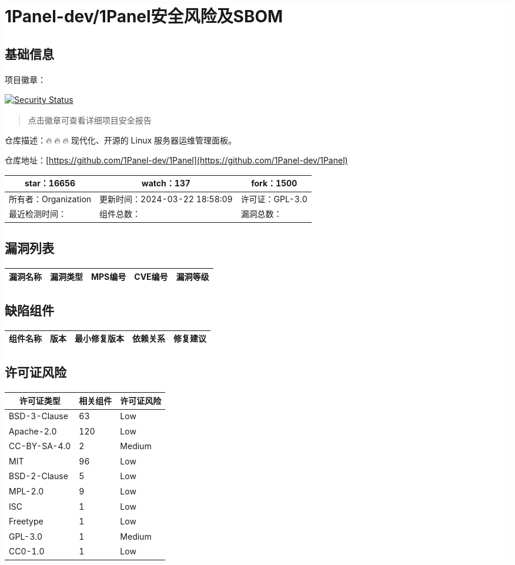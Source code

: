 # 1Panel-dev/1Panel安全风险及SBOM

## 基础信息

项目徽章：

[![Security Status](https://www.murphysec.com/platform3/v31/badge/1771248851435319296.svg)](https://www.murphysec.com/console/report/1691875509552308224/1771248851435319296)

> 点击徽章可查看详细项目安全报告

仓库描述：🔥 🔥 🔥 现代化、开源的 Linux 服务器运维管理面板。

仓库地址：[https://github.com/1Panel-dev/1Panel](https://github.com/1Panel-dev/1Panel)

| star：16656 | watch：137 | fork：1500 |
| ----------- | -------------- | ------------ |
| 所有者：Organization | 更新时间：2024-03-22 18:58:09 | 许可证：GPL-3.0 |
| 最近检测时间： | 组件总数： | 漏洞总数： |




## 漏洞列表

| 漏洞名称 | 漏洞类型 | MPS编号 | CVE编号 | 漏洞等级 |
| ------- | ------ | ------- | ------ | ----- |





## 缺陷组件

| 组件名称 | 版本 | 最小修复版本 | 依赖关系 | 修复建议 |
| -------- | ---- | ------------ | -------- | -------- |





## 许可证风险

| 许可证类型 | 相关组件 | 许可证风险 |
| ---------- | -------- | ---------- |
|BSD-3-Clause|63|Low|
|Apache-2.0|120|Low|
|CC-BY-SA-4.0|2|Medium|
|MIT|96|Low|
|BSD-2-Clause|5|Low|
|MPL-2.0|9|Low|
|ISC|1|Low|
|Freetype|1|Low|
|GPL-3.0|1|Medium|
|CC0-1.0|1|Low|
